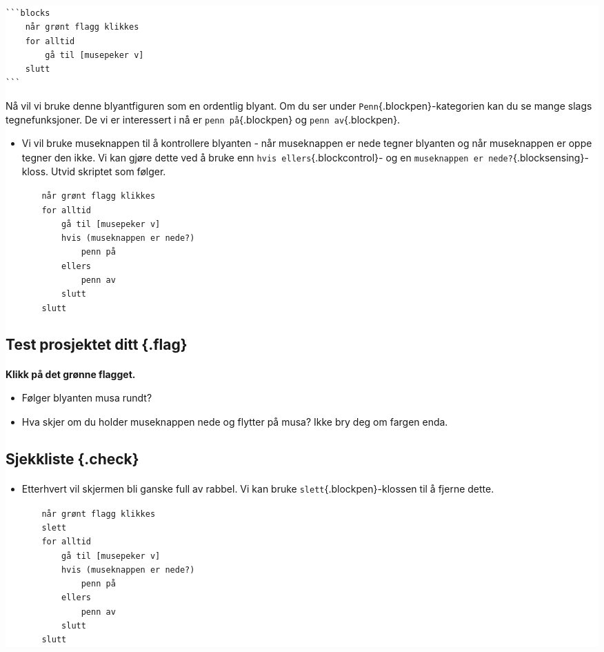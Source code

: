     ```blocks
        når grønt flagg klikkes
        for alltid
            gå til [musepeker v]
        slutt
    ```

Nå vil vi bruke denne blyantfiguren som en ordentlig blyant. Om du ser
under `Penn`{.blockpen}-kategorien kan du se mange slags
tegnefunksjoner. De vi er interessert i nå er `penn på`{.blockpen} og
`penn av`{.blockpen}.

+ Vi vil bruke museknappen til å kontrollere blyanten - når
  museknappen er nede tegner blyanten og når museknappen er oppe
  tegner den ikke. Vi kan gjøre dette ved å bruke enn `hvis
  ellers`{.blockcontrol}- og en `museknappen er
  nede?`{.blocksensing}-kloss. Utvid skriptet som følger.

    ```blocks
        når grønt flagg klikkes
        for alltid
            gå til [musepeker v]
            hvis (museknappen er nede?)
                penn på
            ellers
                penn av
            slutt
        slutt
    ```

## Test prosjektet ditt {.flag}

__Klikk på det grønne flagget.__

+ Følger blyanten musa rundt?

+ Hva skjer om du holder museknappen nede og flytter på musa? Ikke bry
  deg om fargen enda.

## Sjekkliste {.check}

+ Etterhvert vil skjermen bli ganske full av rabbel. Vi kan bruke
  `slett`{.blockpen}-klossen til å fjerne dette.

    ```blocks
        når grønt flagg klikkes
        slett
        for alltid
            gå til [musepeker v]
            hvis (museknappen er nede?)
                penn på
            ellers
                penn av
            slutt
        slutt
    ```

